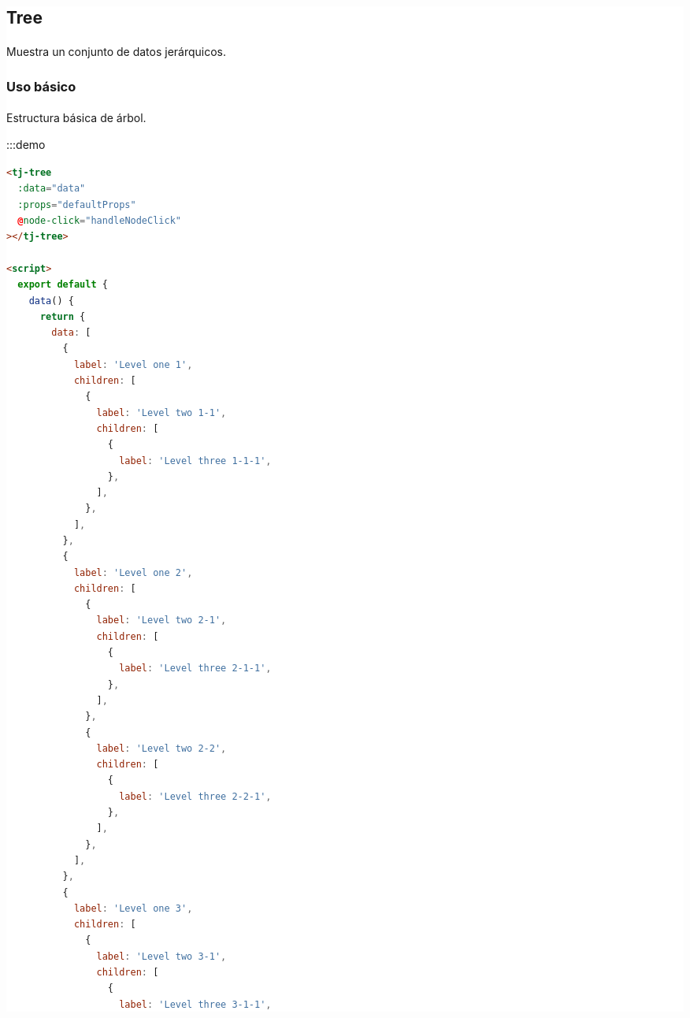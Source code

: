 ## Tree

Muestra un conjunto de datos jerárquicos.

### Uso básico

Estructura básica de árbol.

:::demo

```html
<tj-tree
  :data="data"
  :props="defaultProps"
  @node-click="handleNodeClick"
></tj-tree>

<script>
  export default {
    data() {
      return {
        data: [
          {
            label: 'Level one 1',
            children: [
              {
                label: 'Level two 1-1',
                children: [
                  {
                    label: 'Level three 1-1-1',
                  },
                ],
              },
            ],
          },
          {
            label: 'Level one 2',
            children: [
              {
                label: 'Level two 2-1',
                children: [
                  {
                    label: 'Level three 2-1-1',
                  },
                ],
              },
              {
                label: 'Level two 2-2',
                children: [
                  {
                    label: 'Level three 2-2-1',
                  },
                ],
              },
            ],
          },
          {
            label: 'Level one 3',
            children: [
              {
                label: 'Level two 3-1',
                children: [
                  {
                    label: 'Level three 3-1-1',
```